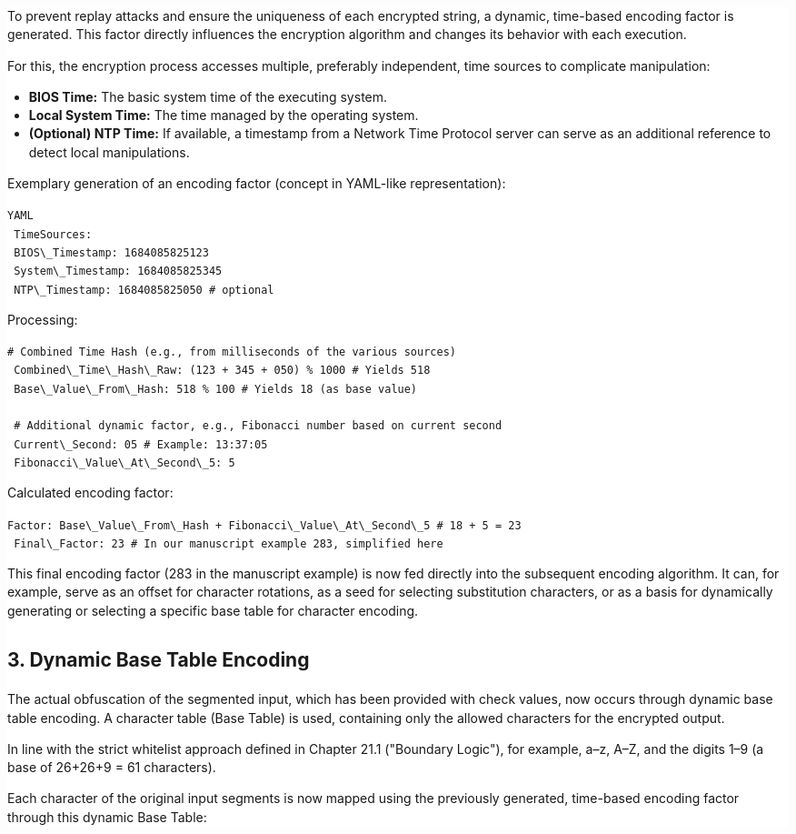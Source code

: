 To prevent replay attacks and ensure the uniqueness of each encrypted string, a dynamic, time-based encoding factor is generated. This factor directly influences the encryption algorithm and changes its behavior with each execution.

For this, the encryption process accesses multiple, preferably independent, time sources to complicate manipulation:

- **BIOS Time:** The basic system time of the executing system.
- **Local System Time:** The time managed by the operating system.
- **(Optional) NTP Time:** If available, a timestamp from a Network Time Protocol server can serve as an additional reference to detect local manipulations.
 
Exemplary generation of an encoding factor (concept in YAML-like representation):

```
YAML  
 TimeSources:  
 BIOS\_Timestamp: 1684085825123  
 System\_Timestamp: 1684085825345  
 NTP\_Timestamp: 1684085825050 # optional
```

Processing:

```
# Combined Time Hash (e.g., from milliseconds of the various sources)  
 Combined\_Time\_Hash\_Raw: (123 + 345 + 050) % 1000 # Yields 518  
 Base\_Value\_From\_Hash: 518 % 100 # Yields 18 (as base value)  
  
 # Additional dynamic factor, e.g., Fibonacci number based on current second  
 Current\_Second: 05 # Example: 13:37:05  
 Fibonacci\_Value\_At\_Second\_5: 5
```

Calculated encoding factor:

```
Factor: Base\_Value\_From\_Hash + Fibonacci\_Value\_At\_Second\_5 # 18 + 5 = 23  
 Final\_Factor: 23 # In our manuscript example 283, simplified here
```

This final encoding factor (283 in the manuscript example) is now fed directly into the subsequent encoding algorithm. It can, for example, serve as an offset for character rotations, as a seed for selecting substitution characters, or as a basis for dynamically generating or selecting a specific base table for character encoding.

## 3. Dynamic Base Table Encoding

The actual obfuscation of the segmented input, which has been provided with check values, now occurs through dynamic base table encoding. A character table (Base Table) is used, containing only the allowed characters for the encrypted output.

In line with the strict whitelist approach defined in Chapter 21.1 ("Boundary Logic"), for example, a–z, A–Z, and the digits 1–9 (a base of 26+26+9 = 61 characters).

Each character of the original input segments is now mapped using the previously generated, time-based encoding factor through this dynamic Base Table:
